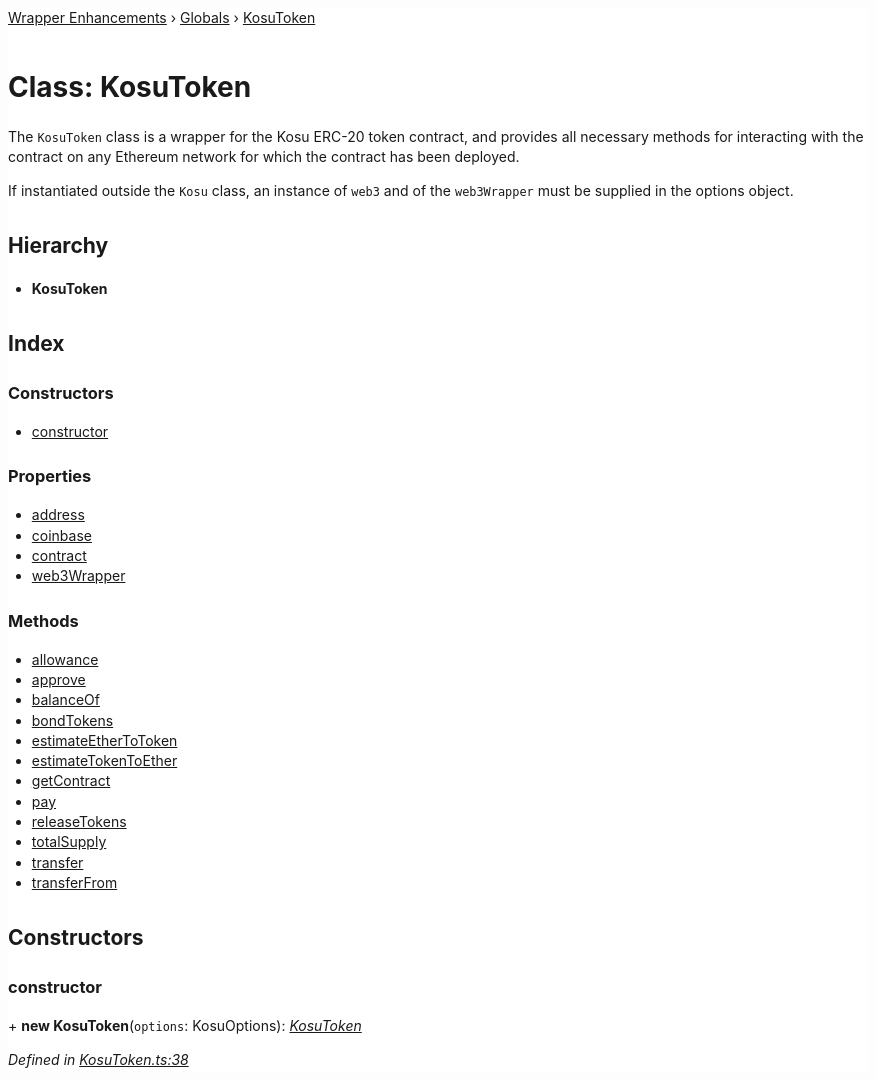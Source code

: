 [Wrapper Enhancements](../README.md) › [Globals](../globals.md) › [KosuToken](kosutoken.md)

# Class: KosuToken

The `KosuToken` class is a wrapper for the Kosu ERC-20 token contract, and
provides all necessary methods for interacting with the contract on any
Ethereum network for which the contract has been deployed.

If instantiated outside the `Kosu` class, an instance of `web3` and of the
`web3Wrapper` must be supplied in the options object.

## Hierarchy

-   **KosuToken**

## Index

### Constructors

-   [constructor](kosutoken.md#constructor)

### Properties

-   [address](kosutoken.md#address)
-   [coinbase](kosutoken.md#coinbase)
-   [contract](kosutoken.md#contract)
-   [web3Wrapper](kosutoken.md#web3wrapper)

### Methods

-   [allowance](kosutoken.md#allowance)
-   [approve](kosutoken.md#approve)
-   [balanceOf](kosutoken.md#balanceof)
-   [bondTokens](kosutoken.md#bondtokens)
-   [estimateEtherToToken](kosutoken.md#estimateethertotoken)
-   [estimateTokenToEther](kosutoken.md#estimatetokentoether)
-   [getContract](kosutoken.md#getcontract)
-   [pay](kosutoken.md#pay)
-   [releaseTokens](kosutoken.md#releasetokens)
-   [totalSupply](kosutoken.md#totalsupply)
-   [transfer](kosutoken.md#transfer)
-   [transferFrom](kosutoken.md#transferfrom)

## Constructors

### constructor

\+ **new KosuToken**(`options`: KosuOptions): _[KosuToken](kosutoken.md)_

_Defined in [KosuToken.ts:38](https://github.com/ParadigmFoundation/kosu-monorepo/blob/55c0be50/packages/kosu-wrapper-enhancements/src/KosuToken.ts#L38)_
